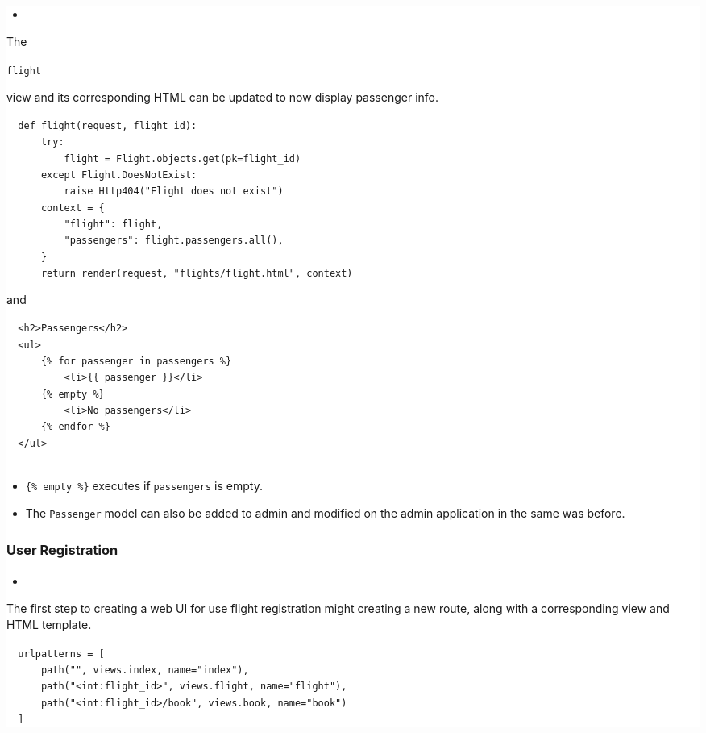 - 

  The

   

  ```
  flight
  ```

   

  view and its corresponding HTML can be updated to now display passenger info.

  ```
    def flight(request, flight_id):
        try:
            flight = Flight.objects.get(pk=flight_id)
        except Flight.DoesNotExist:
            raise Http404("Flight does not exist")
        context = {
            "flight": flight,
            "passengers": flight.passengers.all(),
        }
        return render(request, "flights/flight.html", context)
  ```

  and

  ```
    <h2>Passengers</h2>
    <ul>
        {% for passenger in passengers %}
            <li>{{ passenger }}</li>
        {% empty %}
            <li>No passengers</li>
        {% endfor %}
    </ul>
      
  ```

  - `{% empty %}` executes if `passengers` is empty.

- The `Passenger` model can also be added to admin and modified on the admin application in the same was before.

### [User Registration](https://cs50.harvard.edu/web/2018/notes/7/#user-registration)

- 

  The first step to creating a web UI for use flight registration might creating a new route, along with a corresponding view and HTML template.

  ```
    urlpatterns = [
        path("", views.index, name="index"),
        path("<int:flight_id>", views.flight, name="flight"),
        path("<int:flight_id>/book", views.book, name="book")
    ]
  ```
